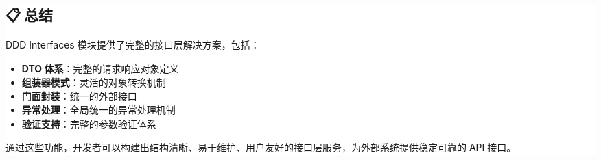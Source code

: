 ## 📋 总结

DDD Interfaces 模块提供了完整的接口层解决方案，包括：

- **DTO 体系**：完整的请求响应对象定义
- **组装器模式**：灵活的对象转换机制
- **门面封装**：统一的外部接口
- **异常处理**：全局统一的异常处理机制
- **验证支持**：完整的参数验证体系

通过这些功能，开发者可以构建出结构清晰、易于维护、用户友好的接口层服务，为外部系统提供稳定可靠的 API 接口。
